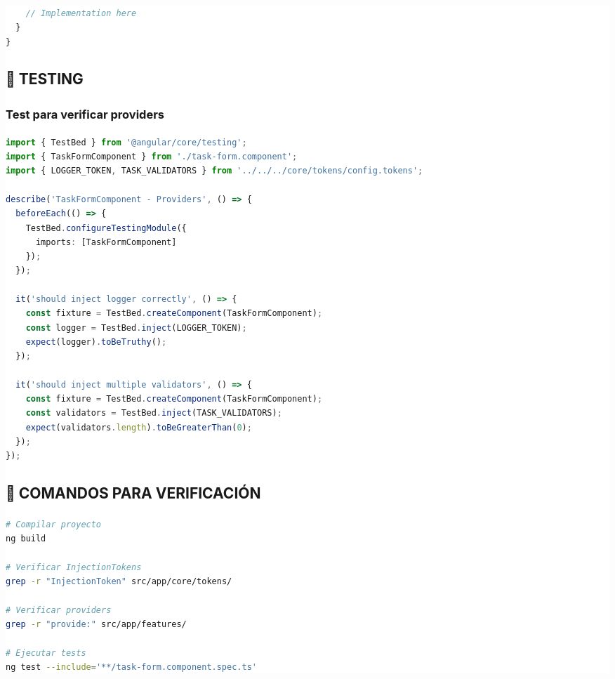```typescript
    // Implementation here
  }
}
```

## 🧪 TESTING

### Test para verificar providers

```typescript
import { TestBed } from '@angular/core/testing';
import { TaskFormComponent } from './task-form.component';
import { LOGGER_TOKEN, TASK_VALIDATORS } from '../../../core/tokens/config.tokens';

describe('TaskFormComponent - Providers', () => {
  beforeEach(() => {
    TestBed.configureTestingModule({
      imports: [TaskFormComponent]
    });
  });

  it('should inject logger correctly', () => {
    const fixture = TestBed.createComponent(TaskFormComponent);
    const logger = TestBed.inject(LOGGER_TOKEN);
    expect(logger).toBeTruthy();
  });

  it('should inject multiple validators', () => {
    const fixture = TestBed.createComponent(TaskFormComponent);
    const validators = TestBed.inject(TASK_VALIDATORS);
    expect(validators.length).toBeGreaterThan(0);
  });
});
```

## 🚀 COMANDOS PARA VERIFICACIÓN

```bash
# Compilar proyecto
ng build

# Verificar InjectionTokens
grep -r "InjectionToken" src/app/core/tokens/

# Verificar providers
grep -r "provide:" src/app/features/

# Ejecutar tests
ng test --include='**/task-form.component.spec.ts'
```
